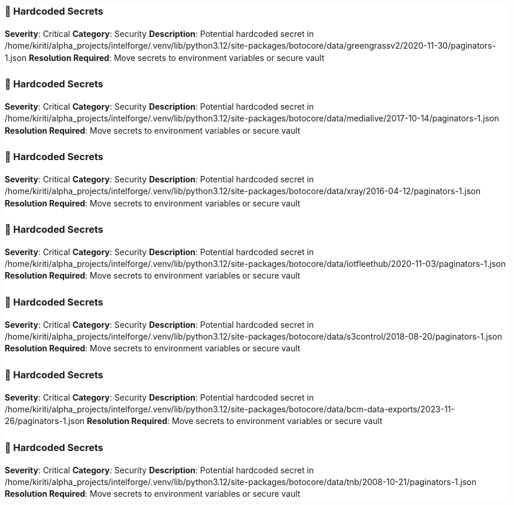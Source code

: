 ### 🔴 Hardcoded Secrets

**Severity**: Critical
**Category**: Security
**Description**: Potential hardcoded secret in /home/kiriti/alpha_projects/intelforge/.venv/lib/python3.12/site-packages/botocore/data/greengrassv2/2020-11-30/paginators-1.json
**Resolution Required**: Move secrets to environment variables or secure vault

### 🔴 Hardcoded Secrets

**Severity**: Critical
**Category**: Security
**Description**: Potential hardcoded secret in /home/kiriti/alpha_projects/intelforge/.venv/lib/python3.12/site-packages/botocore/data/medialive/2017-10-14/paginators-1.json
**Resolution Required**: Move secrets to environment variables or secure vault

### 🔴 Hardcoded Secrets

**Severity**: Critical
**Category**: Security
**Description**: Potential hardcoded secret in /home/kiriti/alpha_projects/intelforge/.venv/lib/python3.12/site-packages/botocore/data/xray/2016-04-12/paginators-1.json
**Resolution Required**: Move secrets to environment variables or secure vault

### 🔴 Hardcoded Secrets

**Severity**: Critical
**Category**: Security
**Description**: Potential hardcoded secret in /home/kiriti/alpha_projects/intelforge/.venv/lib/python3.12/site-packages/botocore/data/iotfleethub/2020-11-03/paginators-1.json
**Resolution Required**: Move secrets to environment variables or secure vault

### 🔴 Hardcoded Secrets

**Severity**: Critical
**Category**: Security
**Description**: Potential hardcoded secret in /home/kiriti/alpha_projects/intelforge/.venv/lib/python3.12/site-packages/botocore/data/s3control/2018-08-20/paginators-1.json
**Resolution Required**: Move secrets to environment variables or secure vault

### 🔴 Hardcoded Secrets

**Severity**: Critical
**Category**: Security
**Description**: Potential hardcoded secret in /home/kiriti/alpha_projects/intelforge/.venv/lib/python3.12/site-packages/botocore/data/bcm-data-exports/2023-11-26/paginators-1.json
**Resolution Required**: Move secrets to environment variables or secure vault

### 🔴 Hardcoded Secrets

**Severity**: Critical
**Category**: Security
**Description**: Potential hardcoded secret in /home/kiriti/alpha_projects/intelforge/.venv/lib/python3.12/site-packages/botocore/data/tnb/2008-10-21/paginators-1.json
**Resolution Required**: Move secrets to environment variables or secure vault
